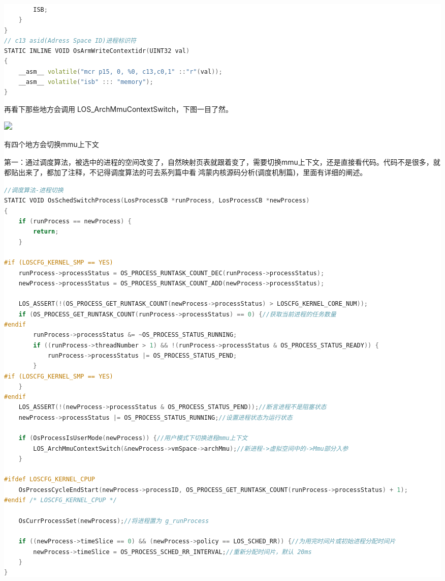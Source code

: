 ```cpp
        ISB;
    }
}
// c13 asid(Adress Space ID)进程标识符
STATIC INLINE VOID OsArmWriteContextidr(UINT32 val)
{
    __asm__ volatile("mcr p15, 0, %0, c13,c0,1" ::"r"(val));
    __asm__ volatile("isb" ::: "memory");
}


```

再看下那些地方会调用 LOS_ArchMmuContextSwitch，下图一目了然。

![](https://img-blog.csdnimg.cn/20201011160718822.png?x-oss-process=image/watermark,type_ZmFuZ3poZW5naGVpdGk,shadow_10,text_aHR0cHM6Ly9ibG9nLmNzZG4ubmV0L2t1YW5neXVmZWk=,size_16,color_FFFFFF,t_70)

有四个地方会切换mmu上下文

第一：通过调度算法，被选中的进程的空间改变了，自然映射页表就跟着变了，需要切换mmu上下文，还是直接看代码。代码不是很多，就都贴出来了，都加了注释，不记得调度算法的可去系列篇中看 鸿蒙内核源码分析(调度机制篇)，里面有详细的阐述。

```cpp
//调度算法-进程切换
STATIC VOID OsSchedSwitchProcess(LosProcessCB *runProcess, LosProcessCB *newProcess)
{
    if (runProcess == newProcess) {
        return;
    }

#if (LOSCFG_KERNEL_SMP == YES)
    runProcess->processStatus = OS_PROCESS_RUNTASK_COUNT_DEC(runProcess->processStatus);
    newProcess->processStatus = OS_PROCESS_RUNTASK_COUNT_ADD(newProcess->processStatus);

    LOS_ASSERT(!(OS_PROCESS_GET_RUNTASK_COUNT(newProcess->processStatus) > LOSCFG_KERNEL_CORE_NUM));
    if (OS_PROCESS_GET_RUNTASK_COUNT(runProcess->processStatus) == 0) {//获取当前进程的任务数量
#endif
        runProcess->processStatus &= ~OS_PROCESS_STATUS_RUNNING;
        if ((runProcess->threadNumber > 1) && !(runProcess->processStatus & OS_PROCESS_STATUS_READY)) {
            runProcess->processStatus |= OS_PROCESS_STATUS_PEND;
        }
#if (LOSCFG_KERNEL_SMP == YES)
    }
#endif
    LOS_ASSERT(!(newProcess->processStatus & OS_PROCESS_STATUS_PEND));//断言进程不是阻塞状态
    newProcess->processStatus |= OS_PROCESS_STATUS_RUNNING;//设置进程状态为运行状态

    if (OsProcessIsUserMode(newProcess)) {//用户模式下切换进程mmu上下文
        LOS_ArchMmuContextSwitch(&newProcess->vmSpace->archMmu);//新进程->虚拟空间中的->Mmu部分入参
    }

#ifdef LOSCFG_KERNEL_CPUP
    OsProcessCycleEndStart(newProcess->processID, OS_PROCESS_GET_RUNTASK_COUNT(runProcess->processStatus) + 1);
#endif /* LOSCFG_KERNEL_CPUP */

    OsCurrProcessSet(newProcess);//将进程置为 g_runProcess

    if ((newProcess->timeSlice == 0) && (newProcess->policy == LOS_SCHED_RR)) {//为用完时间片或初始进程分配时间片
        newProcess->timeSlice = OS_PROCESS_SCHED_RR_INTERVAL;//重新分配时间片，默认 20ms
    }
}

```